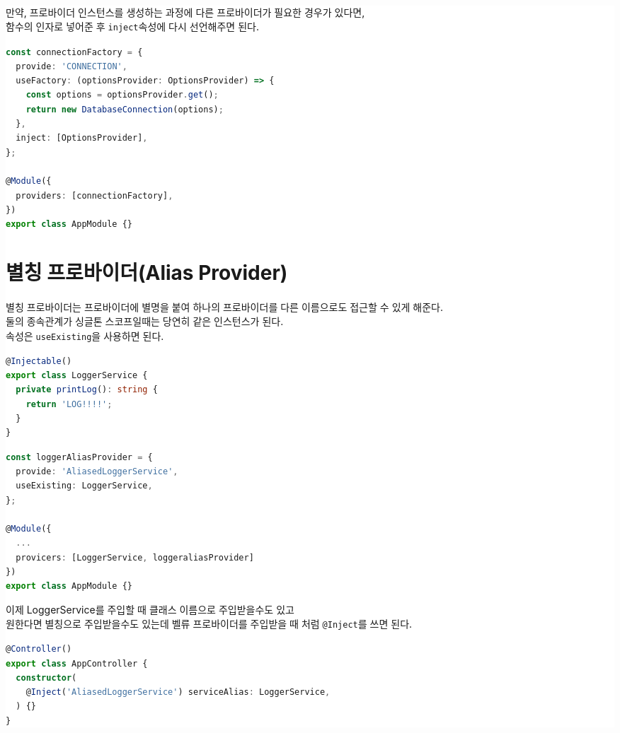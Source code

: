 만약, 프로바이더 인스턴스를 생성하는 과정에 다른 프로바이더가 필요한 경우가 있다면,  
함수의 인자로 넣어준 후 `inject`속성에 다시 선언해주면 된다.  
```typescript
const connectionFactory = {
  provide: 'CONNECTION',
  useFactory: (optionsProvider: OptionsProvider) => {
    const options = optionsProvider.get();
    return new DatabaseConnection(options);
  },
  inject: [OptionsProvider],
};

@Module({
  providers: [connectionFactory],
})
export class AppModule {}
```

# 별칭 프로바이더(Alias Provider)
별칭 프로바이더는 프로바이더에 별명을 붙여 하나의 프로바이더를 다른 이름으로도 접근할 수 있게 해준다.  
둘의 종속관계가 싱글톤 스코프일때는 당연히 같은 인스턴스가 된다.  
속성은 `useExisting`을 사용하면 된다.  

```typescript
@Injectable()
export class LoggerService {
  private printLog(): string {
    return 'LOG!!!!';
  }
}
```
```typescript
const loggerAliasProvider = {
  provide: 'AliasedLoggerService',
  useExisting: LoggerService,
};

@Module({
  ...
  provicers: [LoggerService, loggeraliasProvider]
})
export class AppModule {}
```
이제 LoggerService를 주입할 때 클래스 이름으로 주입받을수도 있고  
원한다면 별칭으로 주입받을수도 있는데 벨류 프로바이더를 주입받을 때 처럼 `@Inject`를 쓰면 된다.  
```typescript
@Controller()
export class AppController {
  constructor(
    @Inject('AliasedLoggerService') serviceAlias: LoggerService,
  ) {}
}
```
